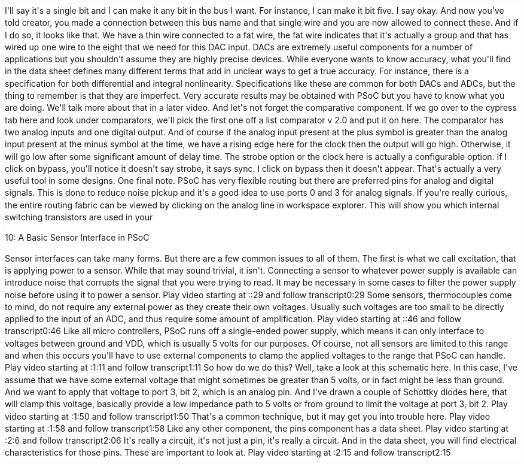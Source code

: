 I'll say it's a single bit and I can make it any bit in the bus I want. For instance, I can make it bit five. I say okay. And now you've told creator, you made a connection between this bus name and that single wire and you are now allowed to connect these. And if I do so, it looks like that. We have a thin wire connected to a fat wire, the fat wire indicates that it's actually a group and that has wired up one wire to the eight that we need for this DAC input. DACs are extremely useful components for a number of applications but you shouldn't assume they are highly precise devices. While everyone wants to know accuracy, what you'll find in the data sheet defines many different terms that add in unclear ways to get a true accuracy. For instance, there is a specification for both differential and integral nonlinearity. Specifications like these are common for both DACs and ADCs, but the thing to remember is that they are imperfect. Very accurate results may be obtained with PSoC but you have to know what you are doing. We'll talk more about that in a later video. And let's not forget the comparative component. If we go over to the cypress tab here and look under comparators, we'll pick the first one off a list comparator v 2.0 and put it on here. The comparator has two analog inputs and one digital output. And of course if the analog input present at the plus symbol is greater than the analog input present at the minus symbol at the time, we have a rising edge here for the clock then the output will go high. Otherwise, it will go low after some significant amount of delay time. The strobe option or the clock here is actually a configurable option. If I click on bypass, you'll notice it doesn't say strobe, it says sync. I click on bypass then it doesn't appear. That's actually a very useful tool in some designs. One final note. PSoC has very flexible routing but there are preferred pins for analog and digital signals. This is done to reduce noise pickup and it's a good idea to use ports 0 and 3 for analog signals. If you're really curious, the entire routing fabric can be viewed by clicking on the analog line in workspace explorer. This will show you which internal switching transistors are used in your

10: A Basic Sensor Interface in PSoC

Sensor interfaces can take many forms. But there are a few common issues to all of them. The first is what we call excitation, that is applying power to a sensor. While that may sound trivial, it isn't. Connecting a sensor to whatever power supply is available can introduce noise that corrupts the signal that you were trying to read. It may be necessary in some cases to filter the power supply noise before using it to power a sensor.
Play video starting at ::29 and follow transcript0:29
Some sensors, thermocouples come to mind, do not require any external power as they create their own voltages. Usually such voltages are too small to be directly applied to the input of an ADC, and thus require some amount of amplification.
Play video starting at ::46 and follow transcript0:46
Like all micro controllers, PSoC runs off a single-ended power supply, which means it can only interface to voltages between ground and VDD, which is usually 5 volts for our purposes. Of course, not all sensors are limited to this range and when this occurs you'll have to use external components to clamp the applied voltages to the range that PSoC can handle.
Play video starting at :1:11 and follow transcript1:11
So how do we do this? Well, take a look at this schematic here. In this case, I've assume that we have some external voltage that might sometimes be greater than 5 volts, or in fact might be less than ground. And we want to apply that voltage to port 3, bit 2, which is an analog pin. And I've drawn a couple of Schottky diodes here, that will clamp this voltage, basically provide a low impedance path to 5 volts or from ground to limit the voltage at port 3, bit 2.
Play video starting at :1:50 and follow transcript1:50
That's a common technique, but it may get you into trouble here.
Play video starting at :1:58 and follow transcript1:58
Like any other component, the pins component has a data sheet.
Play video starting at :2:6 and follow transcript2:06
It's really a circuit, it's not just a pin, it's really a circuit. And in the data sheet, you will find electrical characteristics for those pins. These are important to look at.
Play video starting at :2:15 and follow transcript2:15